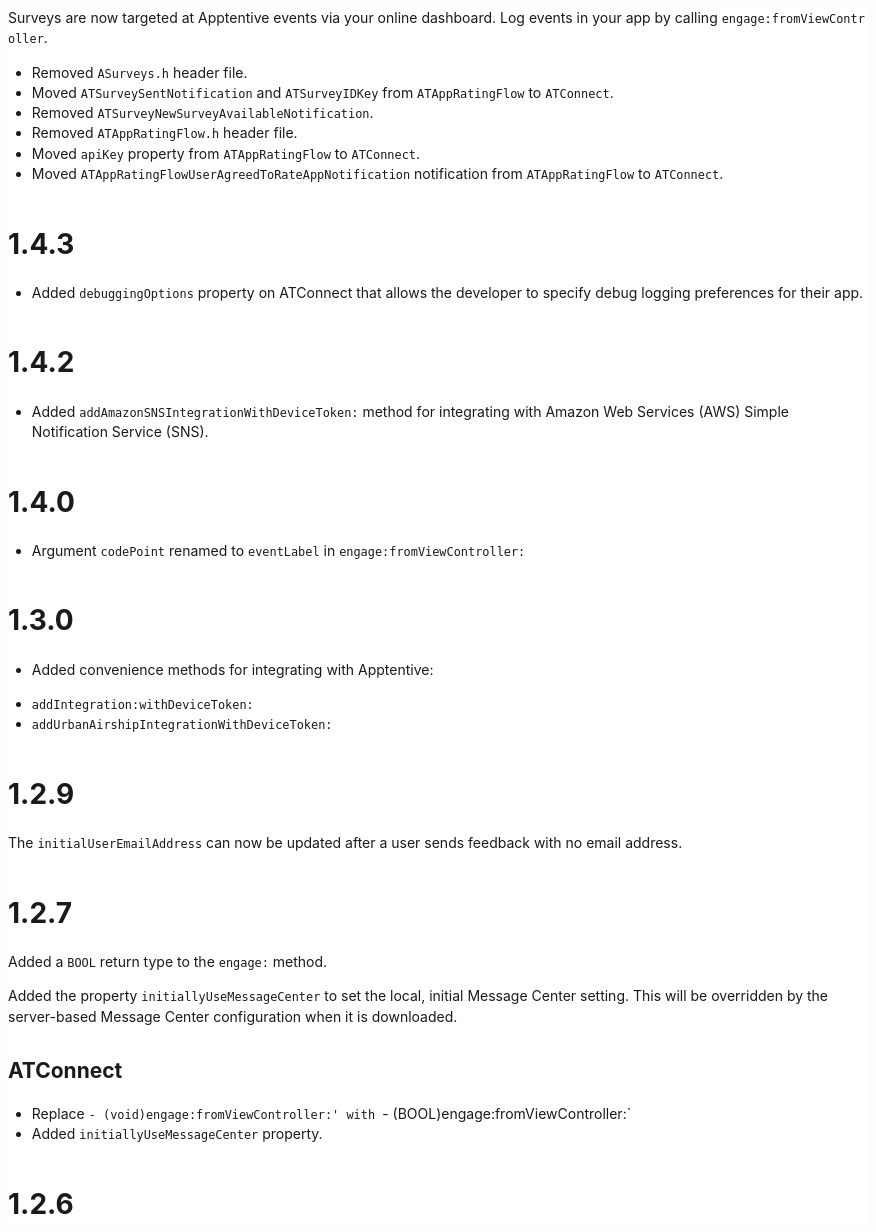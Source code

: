 Surveys are now targeted at Apptentive events via your online dashboard. Log events in your app by calling `engage:fromViewController`.

* Removed `ASurveys.h` header file.
* Moved `ATSurveySentNotification` and `ATSurveyIDKey` from `ATAppRatingFlow` to `ATConnect`.
* Removed `ATSurveyNewSurveyAvailableNotification`.
* Removed `ATAppRatingFlow.h` header file.
* Moved `apiKey` property from `ATAppRatingFlow` to `ATConnect`.
* Moved `ATAppRatingFlowUserAgreedToRateAppNotification` notification from `ATAppRatingFlow` to `ATConnect`.

# 1.4.3

* Added `debuggingOptions` property on ATConnect that allows the developer to specify debug logging preferences for their app.

# 1.4.2

* Added `addAmazonSNSIntegrationWithDeviceToken:` method for integrating with Amazon Web Services (AWS) Simple Notification Service (SNS).

# 1.4.0

* Argument `codePoint` renamed to `eventLabel` in `engage:fromViewController:`

# 1.3.0

* Added convenience methods for integrating with Apptentive:
 - `addIntegration:withDeviceToken:`
 - `addUrbanAirshipIntegrationWithDeviceToken:`

# 1.2.9

The `initialUserEmailAddress` can now be updated after a user sends feedback with no email address.

# 1.2.7

Added a `BOOL` return type to the `engage:` method.

Added the property `initiallyUseMessageCenter` to set the local, initial Message Center setting. This will be overridden by the server-based Message Center configuration when it is downloaded.

## ATConnect

* Replace `- (void)engage:fromViewController:' with `- (BOOL)engage:fromViewController:`
* Added `initiallyUseMessageCenter` property.

# 1.2.6
